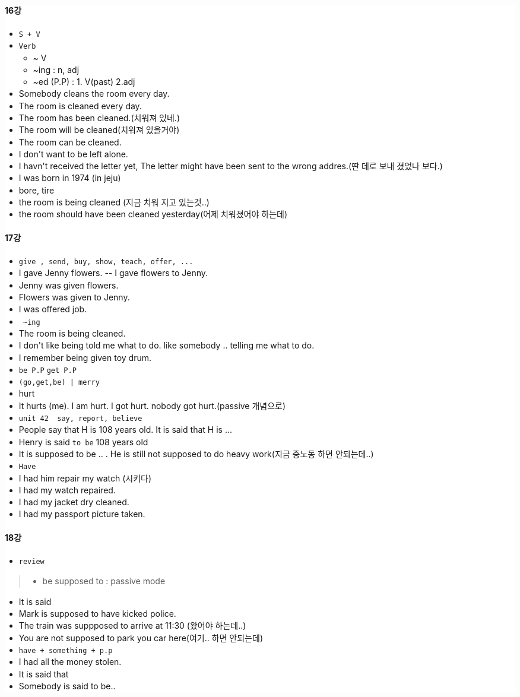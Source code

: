  
#### 16강 
 * `S + V`
 * `Verb`
	* ~ V
	* ~ing : n, adj
	* ~ed (P.P)  : 1. V(past) 2.adj
 * Somebody cleans the room every day.
 * The room is cleaned every day.
 * The room has been cleaned.(치워져 있네.)  
 * The room will be cleaned(치워져 있을거야)
 * The room can be cleaned.
 * I don't want to be left alone.
 * I havn't received the letter yet, The letter might have been sent to the wrong addres.(딴 데로 보내 졌었나 보다.)
 * I was born in 1974 (in jeju)
 * bore, tire 
 * the room is being cleaned (지금 치워 지고 있는것..)
 * the room should have been cleaned yesterday(어제 치워졌어야 하는데)

#### 17강 
 * `give , send, buy, show, teach, offer, ...`
 * I gave Jenny flowers. -- I gave flowers to Jenny.
 * Jenny was given flowers.
 * Flowers was given to Jenny.
 * I was offered job. 
 * ` ~ing` 
 * The room is being cleaned.
 * I don't like being told me what to do.    like somebody .. telling me what to do.
 * I remember being given toy drum.
 * `be P.P`  `get P.P`
 * `(go,get,be) | merry`
 * hurt 
 * It hurts (me).   I am hurt.   I got hurt.  nobody got hurt.(passive 개념으로)
 * `unit 42  say, report, believe`
 * People say that H is 108  years old.  It is said that H is ...
 * Henry is said `to be`  108 years old
 * It is supposed to be ..  .  He is still  not supposed to do heavy work(지금 중노동 하면 안되는데..)
 * `Have`
 * I had him repair my watch (시키다)
 * I had my watch repaired.
 * I had my jacket dry cleaned.
 * I had my passport picture taken.
 
#### 18강 
 * `review`
> * be supposed to  : passive mode
* It is said 
* Mark is supposed to have kicked police.
* The train was suppposed to  arrive at 11:30 (왔어야 하는데..)
* You are not supposed to park you car here(여기.. 하면 안되는데)
* `have + something + p.p`
* I had all the money stolen.
* It is said that
* Somebody is said to be..
